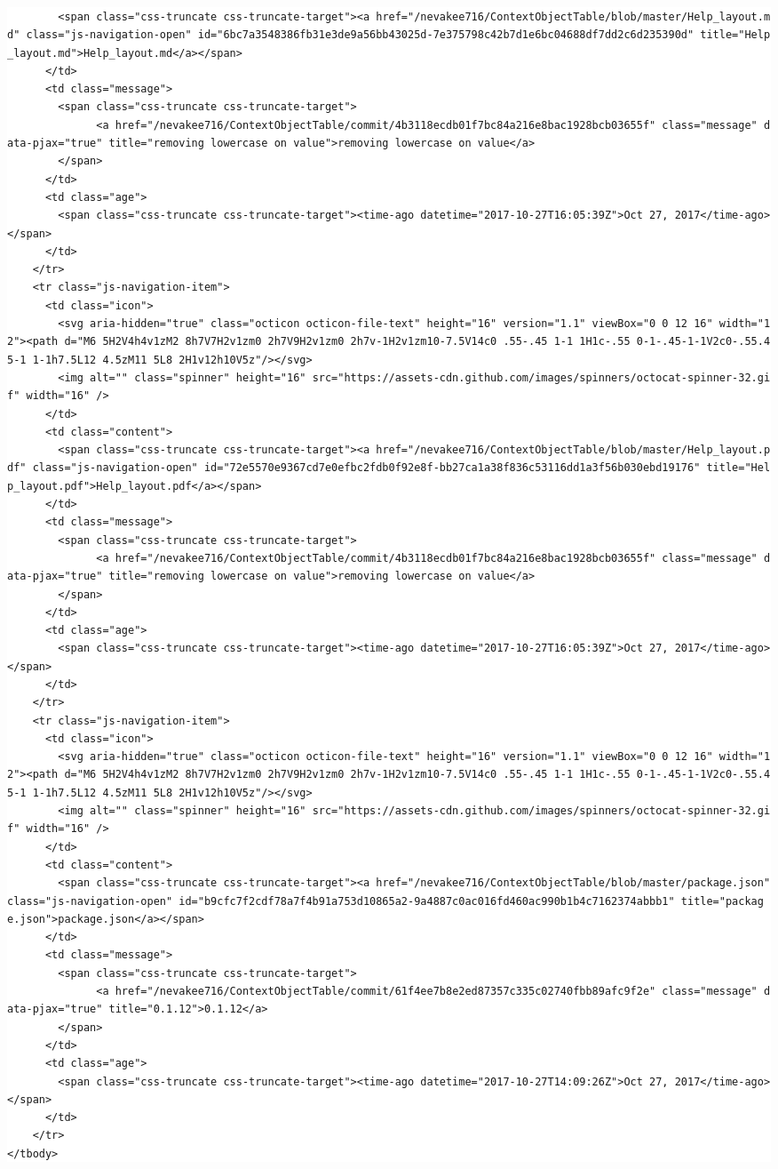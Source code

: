             <span class="css-truncate css-truncate-target"><a href="/nevakee716/ContextObjectTable/blob/master/Help_layout.md" class="js-navigation-open" id="6bc7a3548386fb31e3de9a56bb43025d-7e375798c42b7d1e6bc04688df7dd2c6d235390d" title="Help_layout.md">Help_layout.md</a></span>
          </td>
          <td class="message">
            <span class="css-truncate css-truncate-target">
                  <a href="/nevakee716/ContextObjectTable/commit/4b3118ecdb01f7bc84a216e8bac1928bcb03655f" class="message" data-pjax="true" title="removing lowercase on value">removing lowercase on value</a>
            </span>
          </td>
          <td class="age">
            <span class="css-truncate css-truncate-target"><time-ago datetime="2017-10-27T16:05:39Z">Oct 27, 2017</time-ago></span>
          </td>
        </tr>
        <tr class="js-navigation-item">
          <td class="icon">
            <svg aria-hidden="true" class="octicon octicon-file-text" height="16" version="1.1" viewBox="0 0 12 16" width="12"><path d="M6 5H2V4h4v1zM2 8h7V7H2v1zm0 2h7V9H2v1zm0 2h7v-1H2v1zm10-7.5V14c0 .55-.45 1-1 1H1c-.55 0-1-.45-1-1V2c0-.55.45-1 1-1h7.5L12 4.5zM11 5L8 2H1v12h10V5z"/></svg>
            <img alt="" class="spinner" height="16" src="https://assets-cdn.github.com/images/spinners/octocat-spinner-32.gif" width="16" />
          </td>
          <td class="content">
            <span class="css-truncate css-truncate-target"><a href="/nevakee716/ContextObjectTable/blob/master/Help_layout.pdf" class="js-navigation-open" id="72e5570e9367cd7e0efbc2fdb0f92e8f-bb27ca1a38f836c53116dd1a3f56b030ebd19176" title="Help_layout.pdf">Help_layout.pdf</a></span>
          </td>
          <td class="message">
            <span class="css-truncate css-truncate-target">
                  <a href="/nevakee716/ContextObjectTable/commit/4b3118ecdb01f7bc84a216e8bac1928bcb03655f" class="message" data-pjax="true" title="removing lowercase on value">removing lowercase on value</a>
            </span>
          </td>
          <td class="age">
            <span class="css-truncate css-truncate-target"><time-ago datetime="2017-10-27T16:05:39Z">Oct 27, 2017</time-ago></span>
          </td>
        </tr>
        <tr class="js-navigation-item">
          <td class="icon">
            <svg aria-hidden="true" class="octicon octicon-file-text" height="16" version="1.1" viewBox="0 0 12 16" width="12"><path d="M6 5H2V4h4v1zM2 8h7V7H2v1zm0 2h7V9H2v1zm0 2h7v-1H2v1zm10-7.5V14c0 .55-.45 1-1 1H1c-.55 0-1-.45-1-1V2c0-.55.45-1 1-1h7.5L12 4.5zM11 5L8 2H1v12h10V5z"/></svg>
            <img alt="" class="spinner" height="16" src="https://assets-cdn.github.com/images/spinners/octocat-spinner-32.gif" width="16" />
          </td>
          <td class="content">
            <span class="css-truncate css-truncate-target"><a href="/nevakee716/ContextObjectTable/blob/master/package.json" class="js-navigation-open" id="b9cfc7f2cdf78a7f4b91a753d10865a2-9a4887c0ac016fd460ac990b1b4c7162374abbb1" title="package.json">package.json</a></span>
          </td>
          <td class="message">
            <span class="css-truncate css-truncate-target">
                  <a href="/nevakee716/ContextObjectTable/commit/61f4ee7b8e2ed87357c335c02740fbb89afc9f2e" class="message" data-pjax="true" title="0.1.12">0.1.12</a>
            </span>
          </td>
          <td class="age">
            <span class="css-truncate css-truncate-target"><time-ago datetime="2017-10-27T14:09:26Z">Oct 27, 2017</time-ago></span>
          </td>
        </tr>
    </tbody>
